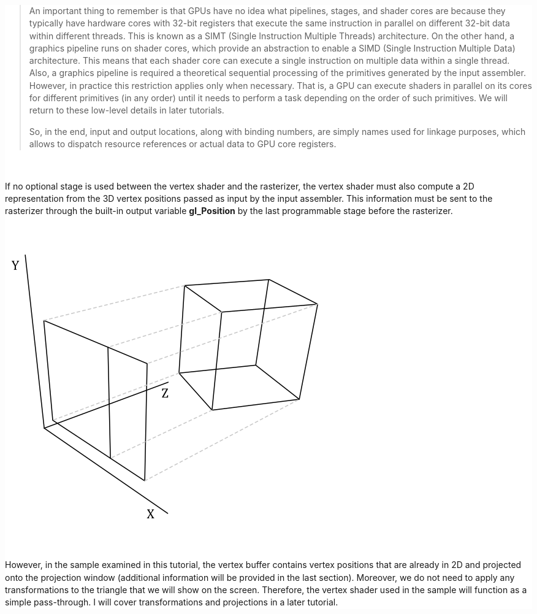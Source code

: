 >An important thing to remember is that GPUs have no idea what pipelines, stages, and shader cores are because they typically have hardware cores with 32-bit registers that execute the same instruction in parallel on different 32-bit data within different threads. This is known as a SIMT (Single Instruction Multiple Threads) architecture. On the other hand, a graphics pipeline runs on shader cores, which provide an abstraction to enable a SIMD (Single Instruction Multiple Data) architecture. This means that each shader core can execute a single instruction on multiple data within a single thread. Also, a graphics pipeline is required a theoretical sequential processing of the primitives generated by the input assembler. However, in practice this restriction applies only when necessary. That is, a GPU can execute shaders in parallel on its cores for different primitives (in any order) until it needs to perform a task depending on the order of such primitives. We will return to these low-level details in later tutorials.
>
>So, in the end, input and output locations, along with binding numbers, are simply names used for linkage purposes, which allows to dispatch resource references or actual data to GPU core registers.

<br>

If no optional stage is used between the vertex shader and the rasterizer, the vertex shader must also compute a 2D representation from the 3D vertex positions passed as input by the input assembler. This information must be sent to the rasterizer through the built-in output variable **gl_Position** by the last programmable stage before the rasterizer.

<br>

![Image](images/01/B/3d-to-2d.png)

<br>

However, in the sample examined in this tutorial, the vertex buffer contains vertex positions that are already in 2D and projected onto the projection window (additional information will be provided in the last section). Moreover, we do not need to apply any transformations to the triangle that we will show on the screen. Therefore, the vertex shader used in the sample will function as a simple pass-through. I will cover transformations and projections in a later tutorial.
